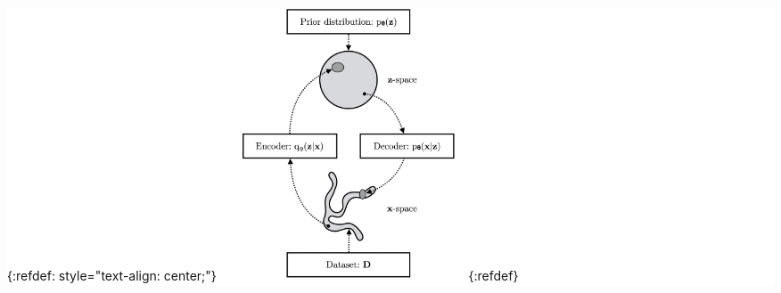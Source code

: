 {:refdef: style="text-align: center;"}
<img src="/images/2021-01-25-Generative Model Part 2：Generative Model Part 2：A Survey on Variational Autoencoders.md/VAE-illustration.png" alt="VAE-illustration" style="zoom:30%;" />
{:refdef}
